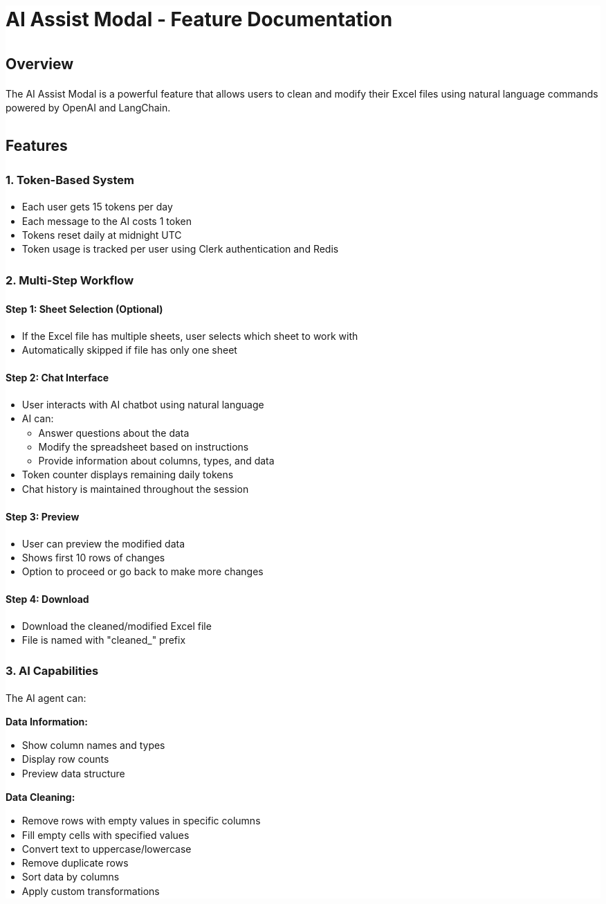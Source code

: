 # AI Assist Modal - Feature Documentation

## Overview

The AI Assist Modal is a powerful feature that allows users to clean and modify their Excel files using natural language commands powered by OpenAI and LangChain.

## Features

### 1. Token-Based System
- Each user gets 15 tokens per day
- Each message to the AI costs 1 token
- Tokens reset daily at midnight UTC
- Token usage is tracked per user using Clerk authentication and Redis

### 2. Multi-Step Workflow

#### Step 1: Sheet Selection (Optional)
- If the Excel file has multiple sheets, user selects which sheet to work with
- Automatically skipped if file has only one sheet

#### Step 2: Chat Interface
- User interacts with AI chatbot using natural language
- AI can:
  - Answer questions about the data
  - Modify the spreadsheet based on instructions
  - Provide information about columns, types, and data
- Token counter displays remaining daily tokens
- Chat history is maintained throughout the session

#### Step 3: Preview
- User can preview the modified data
- Shows first 10 rows of changes
- Option to proceed or go back to make more changes

#### Step 4: Download
- Download the cleaned/modified Excel file
- File is named with "cleaned_" prefix

### 3. AI Capabilities

The AI agent can:

**Data Information:**
- Show column names and types
- Display row counts
- Preview data structure

**Data Cleaning:**
- Remove rows with empty values in specific columns
- Fill empty cells with specified values
- Convert text to uppercase/lowercase
- Remove duplicate rows
- Sort data by columns
- Apply custom transformations
